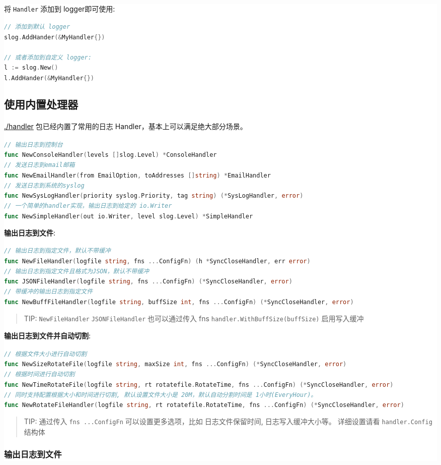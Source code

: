 将 `Handler` 添加到 logger即可使用:

```go
// 添加到默认 logger
slog.AddHander(&MyHandler{})

// 或者添加到自定义 logger:
l := slog.New()
l.AddHander(&MyHandler{})
```

## 使用内置处理器

[./handler](handler) 包已经内置了常用的日志 Handler，基本上可以满足绝大部分场景。

```go
// 输出日志到控制台
func NewConsoleHandler(levels []slog.Level) *ConsoleHandler
// 发送日志到email邮箱
func NewEmailHandler(from EmailOption, toAddresses []string) *EmailHandler
// 发送日志到系统的syslog
func NewSysLogHandler(priority syslog.Priority, tag string) (*SysLogHandler, error)
// 一个简单的handler实现，输出日志到给定的 io.Writer
func NewSimpleHandler(out io.Writer, level slog.Level) *SimpleHandler
```

**输出日志到文件**:

```go
// 输出日志到指定文件，默认不带缓冲
func NewFileHandler(logfile string, fns ...ConfigFn) (h *SyncCloseHandler, err error)
// 输出日志到指定文件且格式为JSON，默认不带缓冲
func JSONFileHandler(logfile string, fns ...ConfigFn) (*SyncCloseHandler, error)
// 带缓冲的输出日志到指定文件
func NewBuffFileHandler(logfile string, buffSize int, fns ...ConfigFn) (*SyncCloseHandler, error)
```

> TIP: `NewFileHandler` `JSONFileHandler` 也可以通过传入 fns `handler.WithBuffSize(buffSize)` 启用写入缓冲

**输出日志到文件并自动切割**:

```go
// 根据文件大小进行自动切割
func NewSizeRotateFile(logfile string, maxSize int, fns ...ConfigFn) (*SyncCloseHandler, error)
// 根据时间进行自动切割
func NewTimeRotateFile(logfile string, rt rotatefile.RotateTime, fns ...ConfigFn) (*SyncCloseHandler, error)
// 同时支持配置根据大小和时间进行切割, 默认设置文件大小是 20M，默认自动分割时间是 1小时(EveryHour)。
func NewRotateFileHandler(logfile string, rt rotatefile.RotateTime, fns ...ConfigFn) (*SyncCloseHandler, error)
```

> TIP: 通过传入 `fns ...ConfigFn` 可以设置更多选项，比如 日志文件保留时间, 日志写入缓冲大小等。 详细设置请看 `handler.Config` 结构体

### 输出日志到文件
